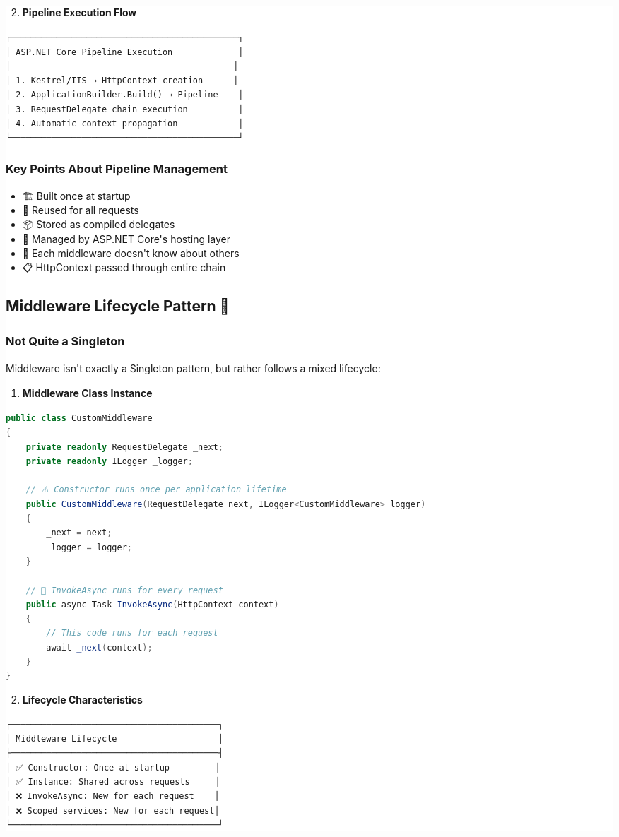 
2. **Pipeline Execution Flow**
```
┌─────────────────────────────────────────────┐
│ ASP.NET Core Pipeline Execution             │
│                                            │
│ 1. Kestrel/IIS → HttpContext creation      │
│ 2. ApplicationBuilder.Build() → Pipeline    │
│ 3. RequestDelegate chain execution          │
│ 4. Automatic context propagation            │
└─────────────────────────────────────────────┘
```

### Key Points About Pipeline Management
- 🏗️ Built once at startup
- 🔄 Reused for all requests
- 📦 Stored as compiled delegates
- 🚀 Managed by ASP.NET Core's hosting layer
- 🔌 Each middleware doesn't know about others
- 📋 HttpContext passed through entire chain

## Middleware Lifecycle Pattern 🔄

### Not Quite a Singleton
Middleware isn't exactly a Singleton pattern, but rather follows a mixed lifecycle:

1. **Middleware Class Instance**
```csharp
public class CustomMiddleware
{
    private readonly RequestDelegate _next;
    private readonly ILogger _logger;
    
    // ⚠️ Constructor runs once per application lifetime
    public CustomMiddleware(RequestDelegate next, ILogger<CustomMiddleware> logger)
    {
        _next = next;
        _logger = logger;
    }
    
    // 🔄 InvokeAsync runs for every request
    public async Task InvokeAsync(HttpContext context)
    {
        // This code runs for each request
        await _next(context);
    }
}
```

2. **Lifecycle Characteristics**
```
┌─────────────────────────────────────────┐
│ Middleware Lifecycle                    │
├─────────────────────────────────────────┤
│ ✅ Constructor: Once at startup         │
│ ✅ Instance: Shared across requests     │
│ ❌ InvokeAsync: New for each request    │
│ ❌ Scoped services: New for each request│
└─────────────────────────────────────────┘
```
